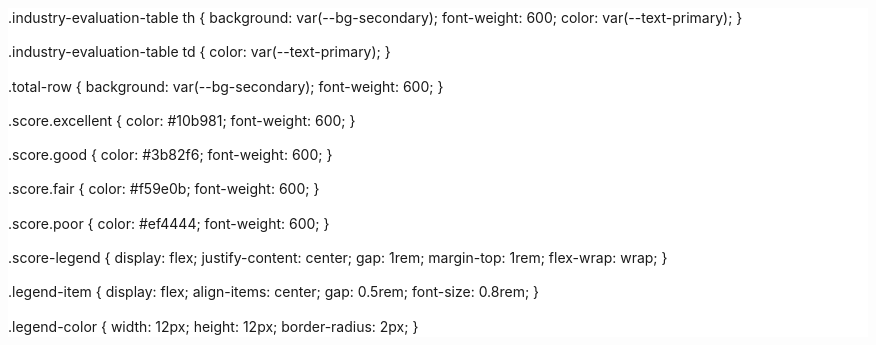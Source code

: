 .industry-evaluation-table th {
  background: var(--bg-secondary);
  font-weight: 600;
  color: var(--text-primary);
}

.industry-evaluation-table td {
  color: var(--text-primary);
}

.total-row {
  background: var(--bg-secondary);
  font-weight: 600;
}

.score.excellent {
  color: #10b981;
  font-weight: 600;
}

.score.good {
  color: #3b82f6;
  font-weight: 600;
}

.score.fair {
  color: #f59e0b;
  font-weight: 600;
}

.score.poor {
  color: #ef4444;
  font-weight: 600;
}

.score-legend {
  display: flex;
  justify-content: center;
  gap: 1rem;
  margin-top: 1rem;
  flex-wrap: wrap;
}

.legend-item {
  display: flex;
  align-items: center;
  gap: 0.5rem;
  font-size: 0.8rem;
}

.legend-color {
  width: 12px;
  height: 12px;
  border-radius: 2px;
}
